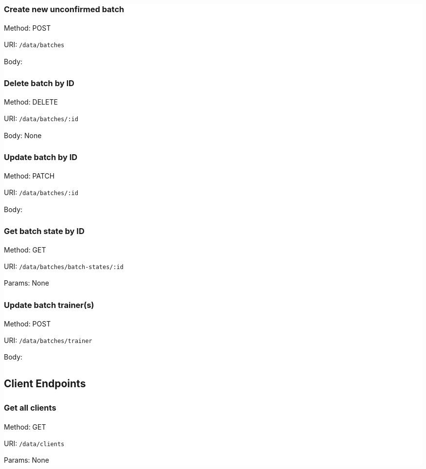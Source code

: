 
### Create new unconfirmed batch
Method: POST

URI: `/data/batches`

Body: 


### Delete batch by ID
Method: DELETE

URI: `/data/batches/:id`

Body: None


### Update batch by ID
Method: PATCH

URI: `/data/batches/:id`

Body:


### Get batch state by ID
Method: GET

URI: `/data/batches/batch-states/:id`

Params: None


### Update batch trainer(s)
Method: POST

URI: `/data/batches/trainer`

Body:









## Client Endpoints








### Get all clients
Method: GET

URI: `/data/clients`

Params: None

